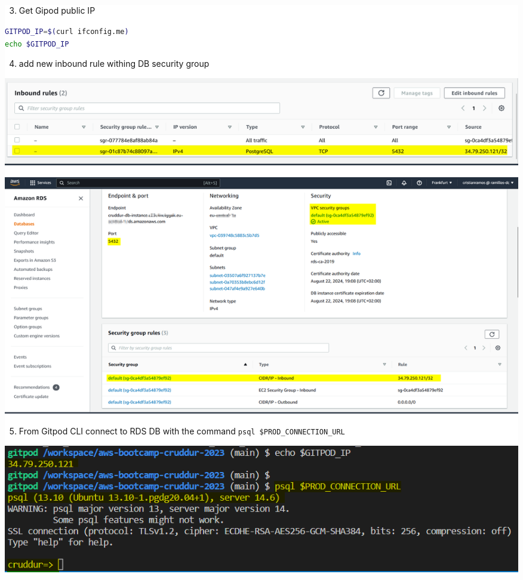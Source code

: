 3. Get Gipod public IP

```bash
GITPOD_IP=$(curl ifconfig.me)
echo $GITPOD_IP
```

4. add new inbound rule withing DB security group

<p align="center"><img src="assets/week4/security_group_inbound.png" alt="accessibility text"></p>

<p align="center"><img src="assets/week4/rds_security_group.png" alt="accessibility text"></p>

5. From Gitpod CLI connect to RDS DB with the command `psql $PROD_CONNECTION_URL`

<p align="center"><img src="assets/week4/psql_prod_con.png" alt="accessibility text"></p>
